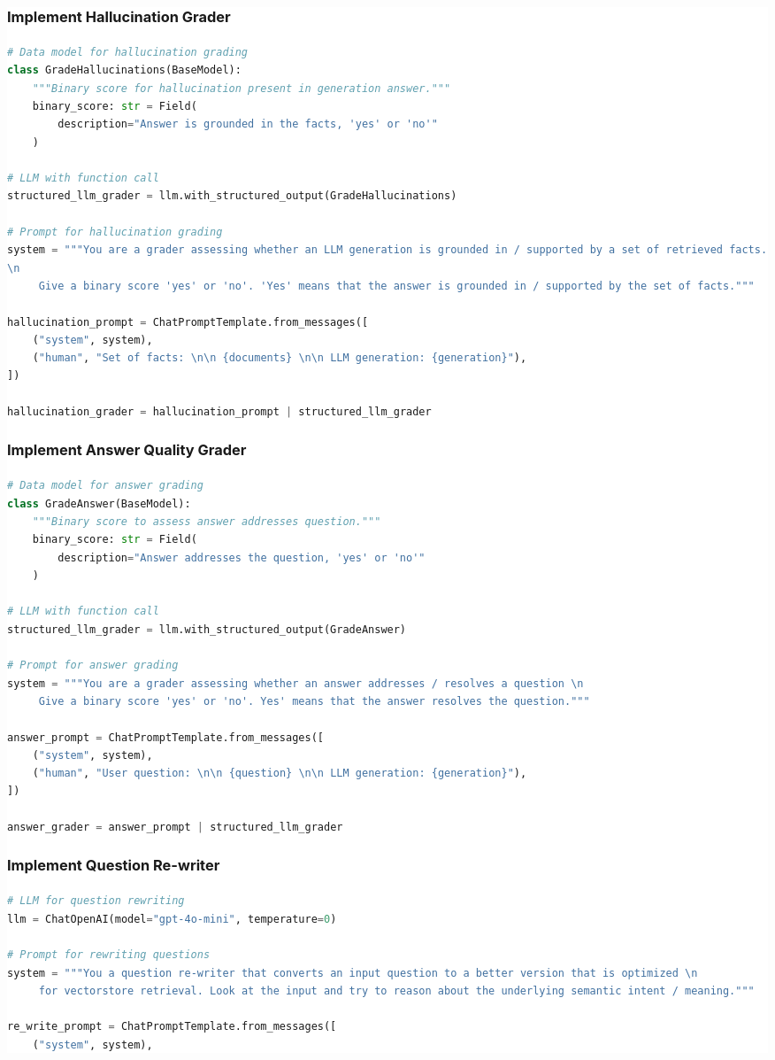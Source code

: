 ### Implement Hallucination Grader
```python
# Data model for hallucination grading
class GradeHallucinations(BaseModel):
    """Binary score for hallucination present in generation answer."""
    binary_score: str = Field(
        description="Answer is grounded in the facts, 'yes' or 'no'"
    )

# LLM with function call
structured_llm_grader = llm.with_structured_output(GradeHallucinations)

# Prompt for hallucination grading
system = """You are a grader assessing whether an LLM generation is grounded in / supported by a set of retrieved facts. \n 
     Give a binary score 'yes' or 'no'. 'Yes' means that the answer is grounded in / supported by the set of facts."""
     
hallucination_prompt = ChatPromptTemplate.from_messages([
    ("system", system),
    ("human", "Set of facts: \n\n {documents} \n\n LLM generation: {generation}"),
])

hallucination_grader = hallucination_prompt | structured_llm_grader
```

### Implement Answer Quality Grader
```python
# Data model for answer grading
class GradeAnswer(BaseModel):
    """Binary score to assess answer addresses question."""
    binary_score: str = Field(
        description="Answer addresses the question, 'yes' or 'no'"
    )

# LLM with function call
structured_llm_grader = llm.with_structured_output(GradeAnswer)

# Prompt for answer grading
system = """You are a grader assessing whether an answer addresses / resolves a question \n 
     Give a binary score 'yes' or 'no'. Yes' means that the answer resolves the question."""
     
answer_prompt = ChatPromptTemplate.from_messages([
    ("system", system),
    ("human", "User question: \n\n {question} \n\n LLM generation: {generation}"),
])

answer_grader = answer_prompt | structured_llm_grader
```

### Implement Question Re-writer
```python
# LLM for question rewriting
llm = ChatOpenAI(model="gpt-4o-mini", temperature=0)

# Prompt for rewriting questions
system = """You a question re-writer that converts an input question to a better version that is optimized \n 
     for vectorstore retrieval. Look at the input and try to reason about the underlying semantic intent / meaning."""
     
re_write_prompt = ChatPromptTemplate.from_messages([
    ("system", system),
```
